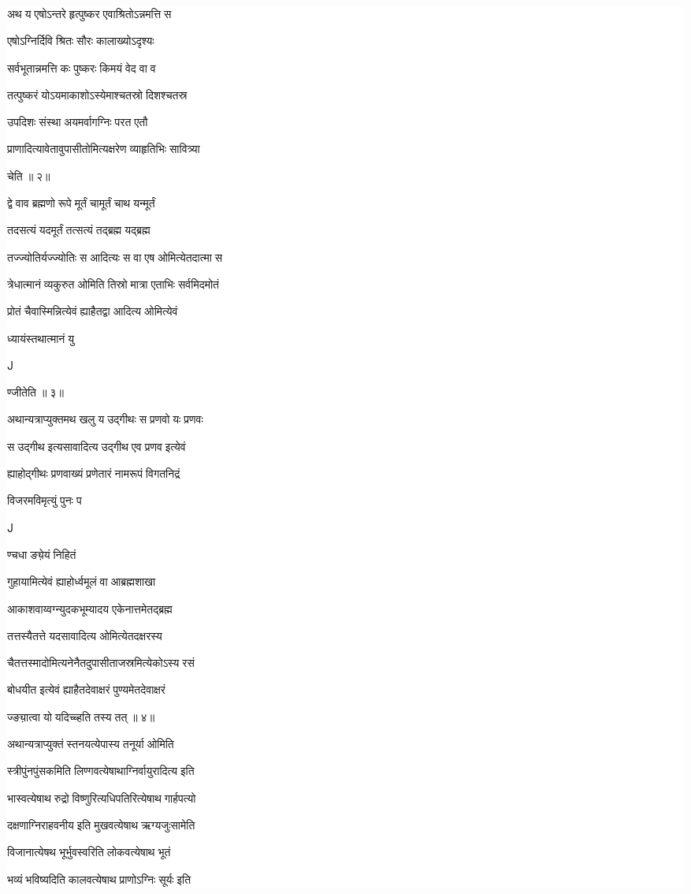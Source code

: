 अथ य एषोऽन्तरे हृत्पुष्कर एवाश्रितोऽन्नमत्ति स

एषोऽग्निर्दिवि श्रितः सौरः कालाख्योऽदृश्यः

सर्वभूतान्नमत्ति कः पुष्करः किमयं वेद वा व

तत्पुष्करं योऽयमाकाशोऽस्येमाश्चतस्रो दिशश्चतस्र

उपदिशः संस्था अयमर्वागग्निः परत एतौ

प्राणादित्यावेतावुपासीतोमित्यक्षरेण व्याहृतिभिः सावित्र्या

चेति ॥ २॥

द्वे वाव ब्रह्मणो रूपे मूर्तं चामूर्तं चाथ यन्मूर्तं

तदसत्यं यदमूर्तं तत्सत्यं तद्ब्रह्म यद्ब्रह्म

तज्ज्योतिर्यज्ज्योतिः स आदित्यः स वा एष ओमित्येतदात्मा स

त्रेधात्मानं व्यकुरुत ओमिति तिस्रो मात्रा एताभिः सर्वमिदमोतं

प्रोतं चैवास्मिन्नित्येवं ह्याहैतद्वा आदित्य ओमित्येवं

ध्यायंस्तथात्मानं यु

J

ण्जीतेति ॥ ३॥

अथान्यत्राप्युक्तमथ खलु य उद्गीथः स प्रणवो यः प्रणवः

स उद्गीथ इत्यसावादित्य उद्गीथ एव प्रणव इत्येवं

ह्याहोद्गीथः प्रणवाख्यं प्रणेतारं नामरूपं विगतनिद्रं

विजरमविमृत्युं पुनः प

J

ण्चधा ङ्य़ेयं निहितं

गुहायामित्येवं ह्याहोर्ध्वमूलं वा आब्रह्मशाखा

आकाशवाय्वग्न्युदकभूम्यादय एकेनात्तमेतद्ब्रह्म

तत्तस्यैतत्ते यदसावादित्य ओमित्येतदक्षरस्य

चैतत्तस्मादोमित्यनेनैतदुपासीताजस्रमित्येकोऽस्य रसं

बोधयीत इत्येवं ह्याहैतदेवाक्षरं पुण्यमेतदेवाक्षरं

ज्ङ्य़ात्वा यो यदिच्च्हति तस्य तत् ॥ ४॥

अथान्यत्राप्युक्तं स्तनयत्येपास्य तनूर्या ओमिति

स्त्रीपुंनपुंसकमिति लिण्गवत्येषाथाग्निर्वायुरादित्य इति

भास्वत्येषाथ रुद्रो विष्णुरित्यधिपतिरित्येषाथ गार्हपत्यो

दक्षणाग्निराहवनीय इति मुखवत्येषाथ ऋग्यजुःसामेति

विजानात्येषथ भूर्भुवस्वरिति लोकवत्येषाथ भूतं

भव्यं भविष्यदिति कालवत्येषाथ प्राणोऽग्निः सूर्यः इति
